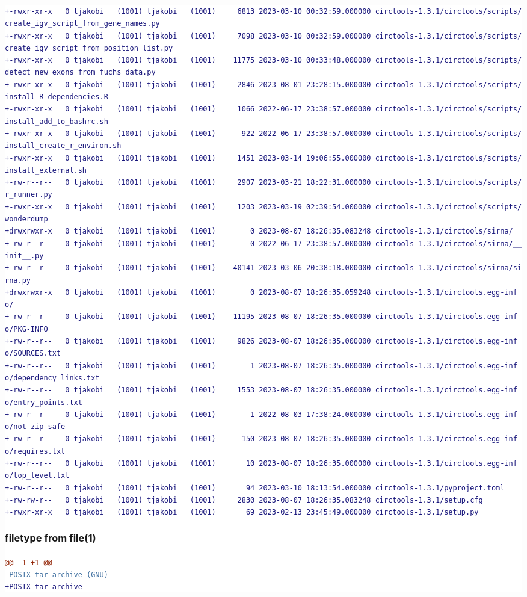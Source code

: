 ```diff
+-rwxr-xr-x   0 tjakobi   (1001) tjakobi   (1001)     6813 2023-03-10 00:32:59.000000 circtools-1.3.1/circtools/scripts/create_igv_script_from_gene_names.py
+-rwxr-xr-x   0 tjakobi   (1001) tjakobi   (1001)     7098 2023-03-10 00:32:59.000000 circtools-1.3.1/circtools/scripts/create_igv_script_from_position_list.py
+-rwxr-xr-x   0 tjakobi   (1001) tjakobi   (1001)    11775 2023-03-10 00:33:48.000000 circtools-1.3.1/circtools/scripts/detect_new_exons_from_fuchs_data.py
+-rwxr-xr-x   0 tjakobi   (1001) tjakobi   (1001)     2846 2023-08-01 23:28:15.000000 circtools-1.3.1/circtools/scripts/install_R_dependencies.R
+-rwxr-xr-x   0 tjakobi   (1001) tjakobi   (1001)     1066 2022-06-17 23:38:57.000000 circtools-1.3.1/circtools/scripts/install_add_to_bashrc.sh
+-rwxr-xr-x   0 tjakobi   (1001) tjakobi   (1001)      922 2022-06-17 23:38:57.000000 circtools-1.3.1/circtools/scripts/install_create_r_environ.sh
+-rwxr-xr-x   0 tjakobi   (1001) tjakobi   (1001)     1451 2023-03-14 19:06:55.000000 circtools-1.3.1/circtools/scripts/install_external.sh
+-rw-r--r--   0 tjakobi   (1001) tjakobi   (1001)     2907 2023-03-21 18:22:31.000000 circtools-1.3.1/circtools/scripts/r_runner.py
+-rwxr-xr-x   0 tjakobi   (1001) tjakobi   (1001)     1203 2023-03-19 02:39:54.000000 circtools-1.3.1/circtools/scripts/wonderdump
+drwxrwxr-x   0 tjakobi   (1001) tjakobi   (1001)        0 2023-08-07 18:26:35.083248 circtools-1.3.1/circtools/sirna/
+-rw-r--r--   0 tjakobi   (1001) tjakobi   (1001)        0 2022-06-17 23:38:57.000000 circtools-1.3.1/circtools/sirna/__init__.py
+-rw-r--r--   0 tjakobi   (1001) tjakobi   (1001)    40141 2023-03-06 20:38:18.000000 circtools-1.3.1/circtools/sirna/sirna.py
+drwxrwxr-x   0 tjakobi   (1001) tjakobi   (1001)        0 2023-08-07 18:26:35.059248 circtools-1.3.1/circtools.egg-info/
+-rw-r--r--   0 tjakobi   (1001) tjakobi   (1001)    11195 2023-08-07 18:26:35.000000 circtools-1.3.1/circtools.egg-info/PKG-INFO
+-rw-r--r--   0 tjakobi   (1001) tjakobi   (1001)     9826 2023-08-07 18:26:35.000000 circtools-1.3.1/circtools.egg-info/SOURCES.txt
+-rw-r--r--   0 tjakobi   (1001) tjakobi   (1001)        1 2023-08-07 18:26:35.000000 circtools-1.3.1/circtools.egg-info/dependency_links.txt
+-rw-r--r--   0 tjakobi   (1001) tjakobi   (1001)     1553 2023-08-07 18:26:35.000000 circtools-1.3.1/circtools.egg-info/entry_points.txt
+-rw-r--r--   0 tjakobi   (1001) tjakobi   (1001)        1 2022-08-03 17:38:24.000000 circtools-1.3.1/circtools.egg-info/not-zip-safe
+-rw-r--r--   0 tjakobi   (1001) tjakobi   (1001)      150 2023-08-07 18:26:35.000000 circtools-1.3.1/circtools.egg-info/requires.txt
+-rw-r--r--   0 tjakobi   (1001) tjakobi   (1001)       10 2023-08-07 18:26:35.000000 circtools-1.3.1/circtools.egg-info/top_level.txt
+-rw-r--r--   0 tjakobi   (1001) tjakobi   (1001)       94 2023-03-10 18:13:54.000000 circtools-1.3.1/pyproject.toml
+-rw-rw-r--   0 tjakobi   (1001) tjakobi   (1001)     2830 2023-08-07 18:26:35.083248 circtools-1.3.1/setup.cfg
+-rwxr-xr-x   0 tjakobi   (1001) tjakobi   (1001)       69 2023-02-13 23:45:49.000000 circtools-1.3.1/setup.py
```

### filetype from file(1)

```diff
@@ -1 +1 @@
-POSIX tar archive (GNU)
+POSIX tar archive
```
